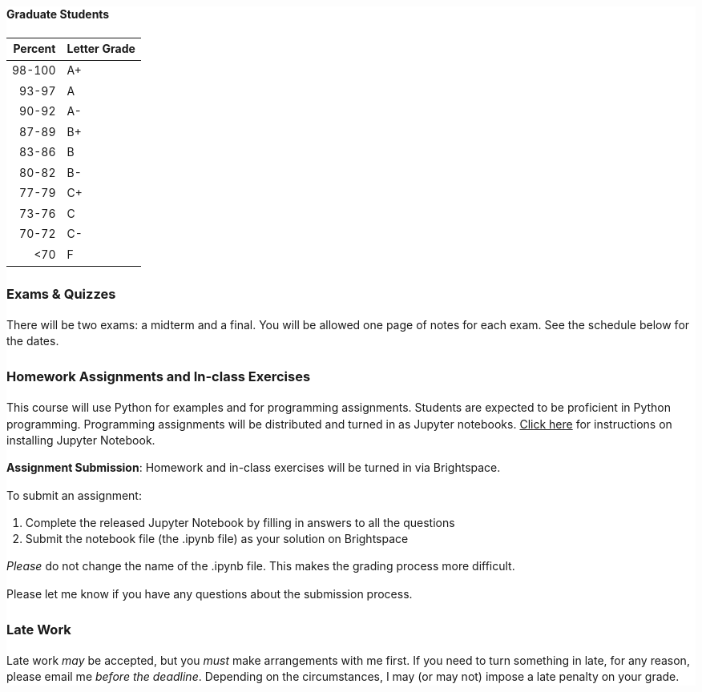#### Graduate Students

| Percent | Letter Grade |
| ------: | ------------ |
| 98-100  | A+           |
| 93-97   | A            |
| 90-92   | A-           |
| 87-89   | B+           |
| 83-86   | B            |
| 80-82   | B-           |
| 77-79   | C+           |
| 73-76   | C            |
| 70-72   | C-           |
| <70     | F            |

### Exams & Quizzes

There will be two exams: a midterm and a final. You will be allowed one page of notes for each exam. See the schedule below for the dates.

### Homework Assignments and In-class Exercises

This course will use Python for examples and for programming
assignments.  Students are expected to be proficient in Python
programming.  Programming assignments will be distributed and turned
in as Jupyter notebooks. [Click
here](https://jnear.github.io/cs3110-data-privacy/jupyter) for
instructions on installing Jupyter Notebook.

**Assignment Submission**: Homework and in-class exercises will be
turned in via Brightspace.

To submit an assignment:

1. Complete the released Jupyter Notebook by filling in answers to all the questions
2. Submit the notebook file (the .ipynb file) as your solution on Brightspace

*Please* do not change the name of the .ipynb file. This makes the
grading process more difficult.

Please let me know if you have any questions about the submission process.

### Late Work

Late work *may* be accepted, but you *must* make arrangements with me
first. If you need to turn something in late, for any reason, please
email me *before the deadline*. Depending on the circumstances, I may
(or may not) impose a late penalty on your grade.
